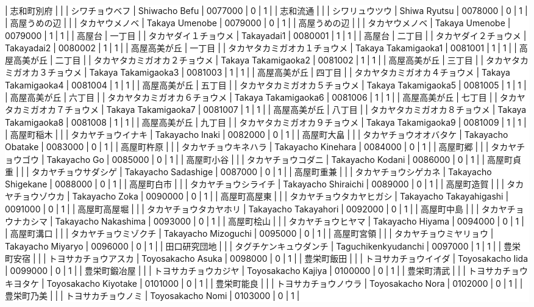 | 志和町別府 |  |  | シワチョウベフ | Shiwacho Befu | 0077000 | 0 | 1 |
| 志和流通 |  |  | シワリュウツウ | Shiwa Ryutsu | 0078000 | 0 | 1 |
| 高屋うめの辺 |  |  | タカヤウメノベ | Takaya Umenobe | 0079000 | 0 | 1 |
| 高屋うめの辺 |  |  | タカヤウメノベ | Takaya Umenobe | 0079000 | 1 | 1 |
| 高屋台 | 一丁目 |  | タカヤダイ１チョウメ | Takayadai1 | 0080001 | 1 | 1 |
| 高屋台 | 二丁目 |  | タカヤダイ２チョウメ | Takayadai2 | 0080002 | 1 | 1 |
| 高屋高美が丘 | 一丁目 |  | タカヤタカミガオカ１チョウメ | Takaya Takamigaoka1 | 0081001 | 1 | 1 |
| 高屋高美が丘 | 二丁目 |  | タカヤタカミガオカ２チョウメ | Takaya Takamigaoka2 | 0081002 | 1 | 1 |
| 高屋高美が丘 | 三丁目 |  | タカヤタカミガオカ３チョウメ | Takaya Takamigaoka3 | 0081003 | 1 | 1 |
| 高屋高美が丘 | 四丁目 |  | タカヤタカミガオカ４チョウメ | Takaya Takamigaoka4 | 0081004 | 1 | 1 |
| 高屋高美が丘 | 五丁目 |  | タカヤタカミガオカ５チョウメ | Takaya Takamigaoka5 | 0081005 | 1 | 1 |
| 高屋高美が丘 | 六丁目 |  | タカヤタカミガオカ６チョウメ | Takaya Takamigaoka6 | 0081006 | 1 | 1 |
| 高屋高美が丘 | 七丁目 |  | タカヤタカミガオカ７チョウメ | Takaya Takamigaoka7 | 0081007 | 1 | 1 |
| 高屋高美が丘 | 八丁目 |  | タカヤタカミガオカ８チョウメ | Takaya Takamigaoka8 | 0081008 | 1 | 1 |
| 高屋高美が丘 | 九丁目 |  | タカヤタカミガオカ９チョウメ | Takaya Takamigaoka9 | 0081009 | 1 | 1 |
| 高屋町稲木 |  |  | タカヤチョウイナキ | Takayacho Inaki | 0082000 | 0 | 1 |
| 高屋町大畠 |  |  | タカヤチョウオオバタケ | Takayacho Obatake | 0083000 | 0 | 1 |
| 高屋町杵原 |  |  | タカヤチョウキネハラ | Takayacho Kinehara | 0084000 | 0 | 1 |
| 高屋町郷 |  |  | タカヤチョウゴウ | Takayacho Go | 0085000 | 0 | 1 |
| 高屋町小谷 |  |  | タカヤチョウコダニ | Takayacho Kodani | 0086000 | 0 | 1 |
| 高屋町貞重 |  |  | タカヤチョウサダシゲ | Takayacho Sadashige | 0087000 | 0 | 1 |
| 高屋町重兼 |  |  | タカヤチョウシゲカネ | Takayacho Shigekane | 0088000 | 0 | 1 |
| 高屋町白市 |  |  | タカヤチョウシライチ | Takayacho Shiraichi | 0089000 | 0 | 1 |
| 高屋町造賀 |  |  | タカヤチョウゾウカ | Takayacho Zoka | 0090000 | 0 | 1 |
| 高屋町高屋東 |  |  | タカヤチョウタカヤヒガシ | Takayacho Takayahigashi | 0091000 | 0 | 1 |
| 高屋町高屋堀 |  |  | タカヤチョウタカヤホリ | Takayacho Takayahori | 0092000 | 0 | 1 |
| 高屋町中島 |  |  | タカヤチョウナカシマ | Takayacho Nakashima | 0093000 | 0 | 1 |
| 高屋町桧山 |  |  | タカヤチョウヒヤマ | Takayacho Hiyama | 0094000 | 0 | 1 |
| 高屋町溝口 |  |  | タカヤチョウミゾクチ | Takayacho Mizoguchi | 0095000 | 0 | 1 |
| 高屋町宮領 |  |  | タカヤチョウミヤリョウ | Takayacho Miyaryo | 0096000 | 0 | 1 |
| 田口研究団地 |  |  | タグチケンキュウダンチ | Taguchikenkyudanchi | 0097000 | 1 | 1 |
| 豊栄町安宿 |  |  | トヨサカチョウアスカ | Toyosakacho Asuka | 0098000 | 0 | 1 |
| 豊栄町飯田 |  |  | トヨサカチョウイイダ | Toyosakacho Iida | 0099000 | 0 | 1 |
| 豊栄町鍛冶屋 |  |  | トヨサカチョウカジヤ | Toyosakacho Kajiya | 0100000 | 0 | 1 |
| 豊栄町清武 |  |  | トヨサカチョウキヨタケ | Toyosakacho Kiyotake | 0101000 | 0 | 1 |
| 豊栄町能良 |  |  | トヨサカチョウノウラ | Toyosakacho Nora | 0102000 | 0 | 1 |
| 豊栄町乃美 |  |  | トヨサカチョウノミ | Toyosakacho Nomi | 0103000 | 0 | 1 |